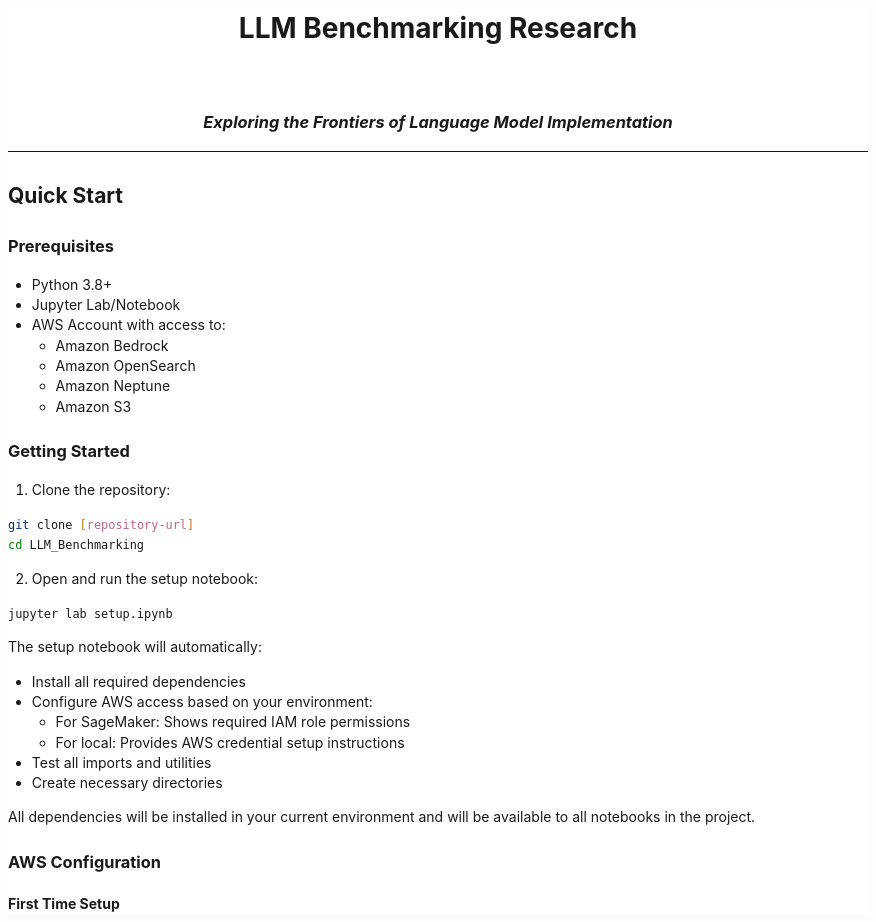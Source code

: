 <div align="center">

# LLM Benchmarking Research

<br>

<h3>
<em>Exploring the Frontiers of Language Model Implementation</em>
</h3>

---

</div>

## Quick Start

### Prerequisites
- Python 3.8+
- Jupyter Lab/Notebook
- AWS Account with access to:
  - Amazon Bedrock
  - Amazon OpenSearch
  - Amazon Neptune
  - Amazon S3

### Getting Started

1. Clone the repository:
```bash
git clone [repository-url]
cd LLM_Benchmarking
```

2. Open and run the setup notebook:
```bash
jupyter lab setup.ipynb
```

The setup notebook will automatically:
- Install all required dependencies
- Configure AWS access based on your environment:
  - For SageMaker: Shows required IAM role permissions
  - For local: Provides AWS credential setup instructions
- Test all imports and utilities
- Create necessary directories

All dependencies will be installed in your current environment and will be available to all notebooks in the project.

### AWS Configuration

#### First Time Setup
